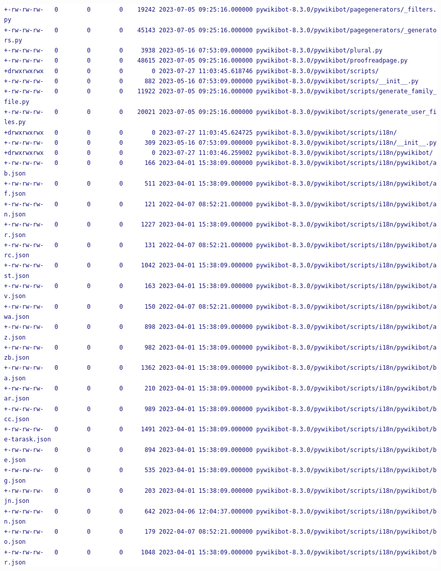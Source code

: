 ```diff
+-rw-rw-rw-   0        0        0    19242 2023-07-05 09:25:16.000000 pywikibot-8.3.0/pywikibot/pagegenerators/_filters.py
+-rw-rw-rw-   0        0        0    45143 2023-07-05 09:25:16.000000 pywikibot-8.3.0/pywikibot/pagegenerators/_generators.py
+-rw-rw-rw-   0        0        0     3938 2023-05-16 07:53:09.000000 pywikibot-8.3.0/pywikibot/plural.py
+-rw-rw-rw-   0        0        0    48615 2023-07-05 09:25:16.000000 pywikibot-8.3.0/pywikibot/proofreadpage.py
+drwxrwxrwx   0        0        0        0 2023-07-27 11:03:45.618746 pywikibot-8.3.0/pywikibot/scripts/
+-rw-rw-rw-   0        0        0      882 2023-05-16 07:53:09.000000 pywikibot-8.3.0/pywikibot/scripts/__init__.py
+-rw-rw-rw-   0        0        0    11922 2023-07-05 09:25:16.000000 pywikibot-8.3.0/pywikibot/scripts/generate_family_file.py
+-rw-rw-rw-   0        0        0    20021 2023-07-05 09:25:16.000000 pywikibot-8.3.0/pywikibot/scripts/generate_user_files.py
+drwxrwxrwx   0        0        0        0 2023-07-27 11:03:45.624725 pywikibot-8.3.0/pywikibot/scripts/i18n/
+-rw-rw-rw-   0        0        0      309 2023-05-16 07:53:09.000000 pywikibot-8.3.0/pywikibot/scripts/i18n/__init__.py
+drwxrwxrwx   0        0        0        0 2023-07-27 11:03:46.259002 pywikibot-8.3.0/pywikibot/scripts/i18n/pywikibot/
+-rw-rw-rw-   0        0        0      166 2023-04-01 15:38:09.000000 pywikibot-8.3.0/pywikibot/scripts/i18n/pywikibot/ab.json
+-rw-rw-rw-   0        0        0      511 2023-04-01 15:38:09.000000 pywikibot-8.3.0/pywikibot/scripts/i18n/pywikibot/af.json
+-rw-rw-rw-   0        0        0      121 2022-04-07 08:52:21.000000 pywikibot-8.3.0/pywikibot/scripts/i18n/pywikibot/an.json
+-rw-rw-rw-   0        0        0     1227 2023-04-01 15:38:09.000000 pywikibot-8.3.0/pywikibot/scripts/i18n/pywikibot/ar.json
+-rw-rw-rw-   0        0        0      131 2022-04-07 08:52:21.000000 pywikibot-8.3.0/pywikibot/scripts/i18n/pywikibot/arc.json
+-rw-rw-rw-   0        0        0     1042 2023-04-01 15:38:09.000000 pywikibot-8.3.0/pywikibot/scripts/i18n/pywikibot/ast.json
+-rw-rw-rw-   0        0        0      163 2023-04-01 15:38:09.000000 pywikibot-8.3.0/pywikibot/scripts/i18n/pywikibot/av.json
+-rw-rw-rw-   0        0        0      150 2022-04-07 08:52:21.000000 pywikibot-8.3.0/pywikibot/scripts/i18n/pywikibot/awa.json
+-rw-rw-rw-   0        0        0      898 2023-04-01 15:38:09.000000 pywikibot-8.3.0/pywikibot/scripts/i18n/pywikibot/az.json
+-rw-rw-rw-   0        0        0      982 2023-04-01 15:38:09.000000 pywikibot-8.3.0/pywikibot/scripts/i18n/pywikibot/azb.json
+-rw-rw-rw-   0        0        0     1362 2023-04-01 15:38:09.000000 pywikibot-8.3.0/pywikibot/scripts/i18n/pywikibot/ba.json
+-rw-rw-rw-   0        0        0      210 2023-04-01 15:38:09.000000 pywikibot-8.3.0/pywikibot/scripts/i18n/pywikibot/bar.json
+-rw-rw-rw-   0        0        0      989 2023-04-01 15:38:09.000000 pywikibot-8.3.0/pywikibot/scripts/i18n/pywikibot/bcc.json
+-rw-rw-rw-   0        0        0     1491 2023-04-01 15:38:09.000000 pywikibot-8.3.0/pywikibot/scripts/i18n/pywikibot/be-tarask.json
+-rw-rw-rw-   0        0        0      894 2023-04-01 15:38:09.000000 pywikibot-8.3.0/pywikibot/scripts/i18n/pywikibot/be.json
+-rw-rw-rw-   0        0        0      535 2023-04-01 15:38:09.000000 pywikibot-8.3.0/pywikibot/scripts/i18n/pywikibot/bg.json
+-rw-rw-rw-   0        0        0      203 2023-04-01 15:38:09.000000 pywikibot-8.3.0/pywikibot/scripts/i18n/pywikibot/bjn.json
+-rw-rw-rw-   0        0        0      642 2023-04-06 12:04:37.000000 pywikibot-8.3.0/pywikibot/scripts/i18n/pywikibot/bn.json
+-rw-rw-rw-   0        0        0      179 2022-04-07 08:52:21.000000 pywikibot-8.3.0/pywikibot/scripts/i18n/pywikibot/bo.json
+-rw-rw-rw-   0        0        0     1048 2023-04-01 15:38:09.000000 pywikibot-8.3.0/pywikibot/scripts/i18n/pywikibot/br.json
```